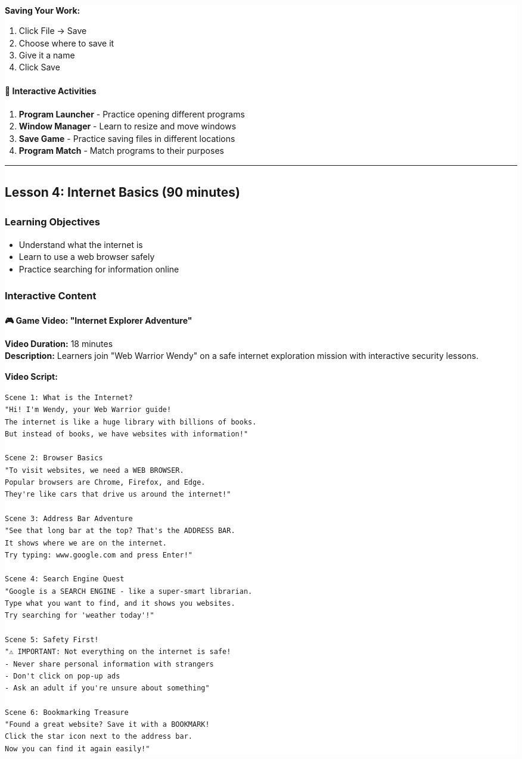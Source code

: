 **Saving Your Work:**
1. Click File → Save
2. Choose where to save it
3. Give it a name
4. Click Save

#### 🎯 Interactive Activities
1. **Program Launcher** - Practice opening different programs
2. **Window Manager** - Learn to resize and move windows
3. **Save Game** - Practice saving files in different locations
4. **Program Match** - Match programs to their purposes

---

## Lesson 4: Internet Basics (90 minutes)

### Learning Objectives
- Understand what the internet is
- Learn to use a web browser safely
- Practice searching for information online

### Interactive Content

#### 🎮 Game Video: "Internet Explorer Adventure"
**Video Duration:** 18 minutes  
**Description:** Learners join "Web Warrior Wendy" on a safe internet exploration mission with interactive security lessons.

**Video Script:**
```
Scene 1: What is the Internet?
"Hi! I'm Wendy, your Web Warrior guide!
The internet is like a huge library with billions of books.
But instead of books, we have websites with information!"

Scene 2: Browser Basics
"To visit websites, we need a WEB BROWSER.
Popular browsers are Chrome, Firefox, and Edge.
They're like cars that drive us around the internet!"

Scene 3: Address Bar Adventure
"See that long bar at the top? That's the ADDRESS BAR.
It shows where we are on the internet.
Try typing: www.google.com and press Enter!"

Scene 4: Search Engine Quest
"Google is a SEARCH ENGINE - like a super-smart librarian.
Type what you want to find, and it shows you websites.
Try searching for 'weather today'!"

Scene 5: Safety First!
"⚠️ IMPORTANT: Not everything on the internet is safe!
- Never share personal information with strangers
- Don't click on pop-up ads
- Ask an adult if you're unsure about something"

Scene 6: Bookmarking Treasure
"Found a great website? Save it with a BOOKMARK!
Click the star icon next to the address bar.
Now you can find it again easily!"
```

